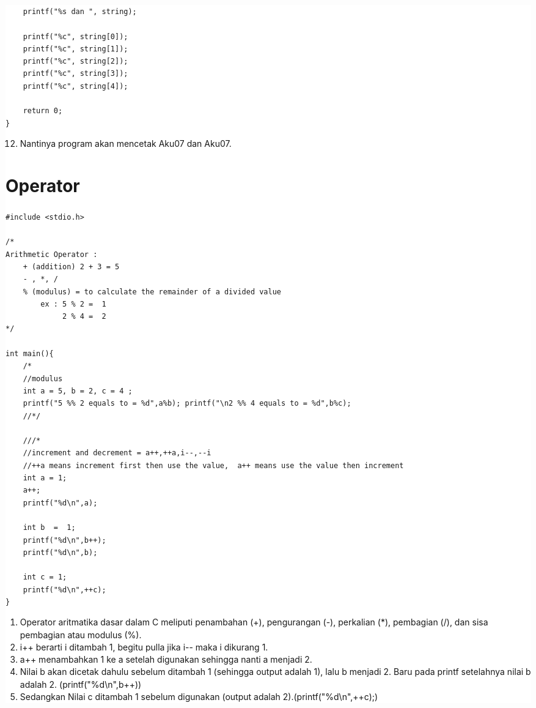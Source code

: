 ```
    printf("%s dan ", string);

    printf("%c", string[0]);
    printf("%c", string[1]);
    printf("%c", string[2]);
    printf("%c", string[3]);
    printf("%c", string[4]);

    return 0;
}
```
12. Nantinya program akan mencetak Aku07 dan Aku07.

# Operator
```
#include <stdio.h>

/*  
Arithmetic Operator :
    + (addition) 2 + 3 = 5
    - , *, / 
    % (modulus) = to calculate the remainder of a divided value 
        ex : 5 % 2 =  1
             2 % 4 =  2
*/

int main(){
    /*
    //modulus
    int a = 5, b = 2, c = 4 ;
    printf("5 %% 2 equals to = %d",a%b); printf("\n2 %% 4 equals to = %d",b%c);
    //*/

    ///*
    //increment and decrement = a++,++a,i--,--i
    //++a means increment first then use the value,  a++ means use the value then increment
    int a = 1;
    a++;
    printf("%d\n",a);

    int b  =  1;
    printf("%d\n",b++);
    printf("%d\n",b);

    int c = 1;
    printf("%d\n",++c);
}
```
1. Operator aritmatika dasar dalam C meliputi penambahan (+), pengurangan (-), perkalian (*), pembagian (/), dan sisa pembagian atau modulus (%).
2. i++ berarti i ditambah 1, begitu pulla jika i-- maka i dikurang 1.
3. a++ menambahkan 1 ke a setelah digunakan sehingga nanti a menjadi 2.
4. Nilai b akan dicetak dahulu sebelum ditambah 1 (sehingga output adalah 1), lalu b menjadi 2. Baru pada printf setelahnya nilai b adalah 2. (printf("%d\n",b++))
5. Sedangkan Nilai c ditambah 1 sebelum digunakan (output adalah 2).(printf("%d\n",++c);)

